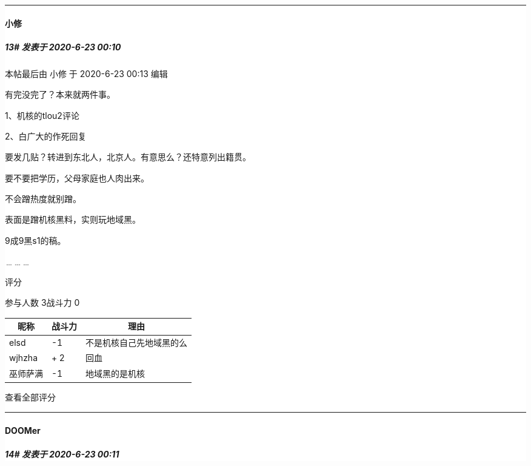 





-----

####  小修  
##### 13#       发表于 2020-6-23 00:10



 本帖最后由 小修 于 2020-6-23 00:13 编辑 

有完没完了？本来就两件事。

1、机核的tlou2评论

2、白广大的作死回复


要发几贴？转进到东北人，北京人。有意思么？还特意列出籍贯。

要不要把学历，父母家庭也人肉出来。

不会蹭热度就别蹭。

表面是蹭机核黑料，实则玩地域黑。

9成9黑s1的稿。




﹍﹍﹍

评分





 参与人数 3战斗力 0

|昵称|战斗力|理由|
|----|---|---|
| elsd|-1|不是机核自己先地域黑的么|
| wjhzha| + 2|回血|
| 巫师萨满|-1|地域黑的是机核|



查看全部评分






-----

####  DOOMer  
##### 14#       发表于 2020-6-23 00:11

